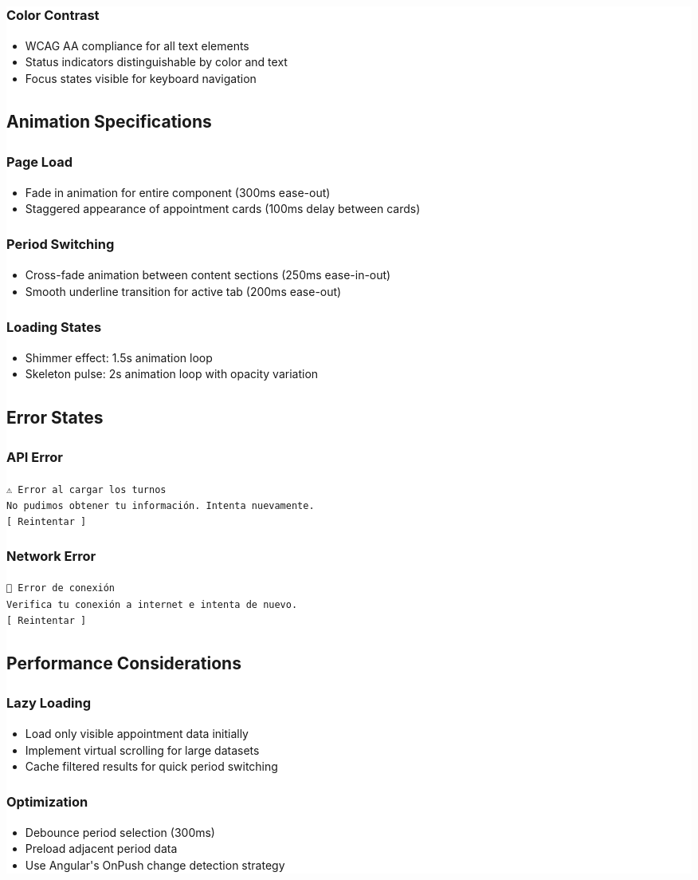### Color Contrast
- WCAG AA compliance for all text elements
- Status indicators distinguishable by color and text
- Focus states visible for keyboard navigation

## Animation Specifications

### Page Load
- Fade in animation for entire component (300ms ease-out)
- Staggered appearance of appointment cards (100ms delay between cards)

### Period Switching
- Cross-fade animation between content sections (250ms ease-in-out)
- Smooth underline transition for active tab (200ms ease-out)

### Loading States
- Shimmer effect: 1.5s animation loop
- Skeleton pulse: 2s animation loop with opacity variation

## Error States

### API Error
```
⚠️ Error al cargar los turnos
No pudimos obtener tu información. Intenta nuevamente.
[ Reintentar ]
```

### Network Error
```
📡 Error de conexión
Verifica tu conexión a internet e intenta de nuevo.
[ Reintentar ]
```

## Performance Considerations

### Lazy Loading
- Load only visible appointment data initially
- Implement virtual scrolling for large datasets
- Cache filtered results for quick period switching

### Optimization
- Debounce period selection (300ms)
- Preload adjacent period data
- Use Angular's OnPush change detection strategy